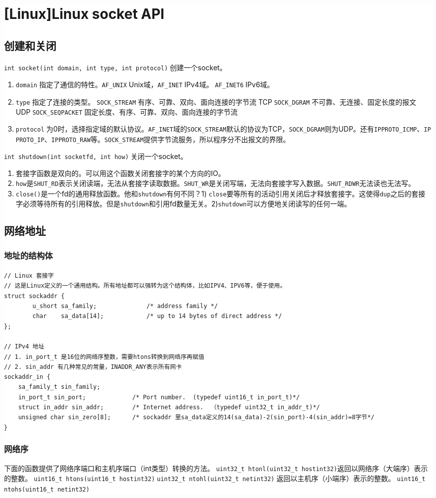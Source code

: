 # [Linux]Linux socket API


## 创建和关闭

`int socket(int domain, int type, int protocol)` 创建一个socket。
1. `domain` 指定了通信的特性。`AF_UNIX` Unix域，`AF_INET` IPv4域。 `AF_INET6` IPv6域。

2. `type` 指定了连接的类型。
`SOCK_STREAM`     有序、可靠、双向、面向连接的字节流 TCP
`SOCK_DGRAM`      不可靠、无连接、固定长度的报文 UDP
`SOCK_SEQPACKET`  固定长度、有序、可靠、双向、面向连接的字节流

3. `protocol` 为0时，选择指定域的默认协议。`AF_INET`域的`SOCK_STREAM`默认的协议为TCP，`SOCK_DGRAM`则为UDP。还有`IPPROTO_ICMP`、`IPPROTO_IP`、`IPPROTO_RAW`等。`SOCK_STREAM`提供字节流服务，所以程序分不出报文的界限。

`int shutdown(int socketfd, int how)` 关闭一个socket。
1. 套接字函数是双向的。可以用这个函数关闭套接字的某个方向的IO。
2. `how`是`SHUT_RD`表示关闭读端，无法从套接字读取数据。`SHUT_WR`是关闭写端，无法向套接字写入数据。`SHUT_RDWR`无法读也无法写。
3. `close()`是一个fd的通用释放函数。他和`shutdown`有何不同？1) `close`要等所有的活动引用关闭后才释放套接字。这使得`dup`之后的套接字必须等待所有的引用释放。但是`shutdown`和引用fd数量无关。2)`shutdown`可以方便地关闭读写的任何一端。


## 网络地址

### 地址的结构体

```
// Linux 套接字
// 这是Linux定义的一个通用结构。所有地址都可以强转为这个结构体，比如IPV4、IPV6等，便于使用。
struct sockaddr {
        u_short sa_family;              /* address family */
        char    sa_data[14];            /* up to 14 bytes of direct address */
};

// IPv4 地址
// 1. in_port_t 是16位的网络序整数，需要htons转换到网络序再赋值
// 2. sin_addr 有几种常见的常量，INADDR_ANY表示所有网卡
sockaddr_in {
    sa_family_t sin_family;
    in_port_t sin_port;			    /* Port number.  (typedef uint16_t in_port_t)*/
    struct in_addr sin_addr;		/* Internet address.  （typedef uint32_t in_addr_t)*/
    unsigned char sin_zero[8];		/* sockaddr 里sa_data定义的14(sa_data)-2(sin_port)-4(sin_addr)=8字节*/
}
```
### 网络序
下面的函数提供了网络序端口和主机序端口（int类型）转换的方法。
`uint32_t htonl(uint32_t hostint32)`返回以网络序（大端序）表示的整数。
`uint16_t htons(uint16_t hostint32)`
`uint32_t ntohl(uint32_t netint32)` 返回以主机序（小端序）表示的整数。
`uint16_t ntohs(uint16_t netint32)`

